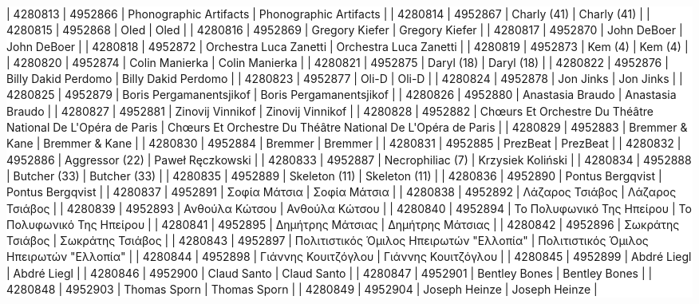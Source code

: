 | 4280813 | 4952866 | Phonographic Artifacts | Phonographic Artifacts |
| 4280814 | 4952867 | Charly (41) | Charly (41) |
| 4280815 | 4952868 | Oled | Oled |
| 4280816 | 4952869 | Gregory Kiefer | Gregory Kiefer |
| 4280817 | 4952870 | John DeBoer | John DeBoer |
| 4280818 | 4952872 | Orchestra Luca Zanetti | Orchestra Luca Zanetti |
| 4280819 | 4952873 | Kem (4) | Kem (4) |
| 4280820 | 4952874 | Colin Manierka | Colin Manierka |
| 4280821 | 4952875 | Daryl (18) | Daryl (18) |
| 4280822 | 4952876 | Billy Dakid Perdomo | Billy Dakid Perdomo |
| 4280823 | 4952877 | Oli-D | Oli-D |
| 4280824 | 4952878 | Jon Jinks | Jon Jinks |
| 4280825 | 4952879 | Boris Pergamanentsjikof | Boris Pergamanentsjikof |
| 4280826 | 4952880 | Anastasia Braudo | Anastasia Braudo |
| 4280827 | 4952881 | Zinovij Vinnikof | Zinovij Vinnikof |
| 4280828 | 4952882 | Chœurs Et Orchestre Du Théâtre National De L'Opéra de Paris | Chœurs Et Orchestre Du Théâtre National De L'Opéra de Paris |
| 4280829 | 4952883 | Bremmer & Kane | Bremmer & Kane |
| 4280830 | 4952884 | Bremmer | Bremmer |
| 4280831 | 4952885 | PrezBeat | PrezBeat |
| 4280832 | 4952886 | Aggressor (22) | Paweł Ręczkowski |
| 4280833 | 4952887 | Necrophiliac (7) | Krzysiek Koliński |
| 4280834 | 4952888 | Butcher (33) | Butcher (33) |
| 4280835 | 4952889 | Skeleton (11) | Skeleton (11) |
| 4280836 | 4952890 | Pontus Bergqvist | Pontus Bergqvist |
| 4280837 | 4952891 | Σοφία Μάτσια | Σοφία Μάτσια |
| 4280838 | 4952892 | Λάζαρος Τσιάβος | Λάζαρος Τσιάβος |
| 4280839 | 4952893 | Ανθούλα Κώτσου | Ανθούλα Κώτσου |
| 4280840 | 4952894 | Το Πολυφωνικό Της Ηπείρου | Το Πολυφωνικό Της Ηπείρου |
| 4280841 | 4952895 | Δημήτρης Μάτσιας | Δημήτρης Μάτσιας |
| 4280842 | 4952896 | Σωκράτης Τσιάβος | Σωκράτης Τσιάβος |
| 4280843 | 4952897 | Πολιτιστικός Όμιλος Ηπειρωτών "Ελλοπία" | Πολιτιστικός Όμιλος Ηπειρωτών "Ελλοπία" |
| 4280844 | 4952898 | Γιάννης Κουιτζόγλου | Γιάννης Κουιτζόγλου |
| 4280845 | 4952899 | Abdré Liegl | Abdré Liegl |
| 4280846 | 4952900 | Claud Santo | Claud Santo |
| 4280847 | 4952901 | Bentley Bones | Bentley Bones |
| 4280848 | 4952903 | Thomas Sporn | Thomas Sporn |
| 4280849 | 4952904 | Joseph Heinze | Joseph Heinze |